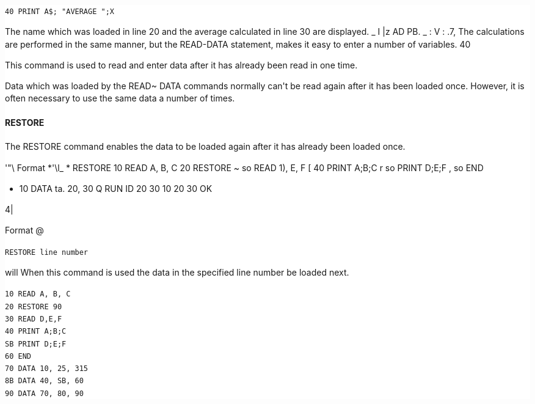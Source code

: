 ```
40 PRINT A$; "AVERAGE ";X 
```

The name which was loaded in line 20 and the average calculated 
in line 30 are displayed. 
_ I |z   AD 
PB.
_ : V   : .7, 
The calculations are performed in the same 
    manner, but the READ-DATA statement, 
makes it easy to enter a number of variables. 
40

This command is used to read and 
enter data after it has already been 
read in one time. 

Data which was loaded by the READ~ DATA commands normally 
can't be read again after it has been loaded once. However, 
it is often necessary to use the same data a number of times. 

#### RESTORE

The RESTORE command enables the data to be loaded again after 
it has already been loaded once. 

'"\ Format *'\l_   * 
RESTORE 
10 READ A, B, C 
    20 RESTORE 
~ so READ 1), E, F 
[ 40 PRINT A;B;C 
r so PRINT D;E;F 
, so END 
* 10 DATA ta. 20, 30
Q RUN 
ID 20 30 
10 20 30 
OK 

4|

Format @ 
```
RESTORE line number 
```
will 
When this command is used the data in the specified line number 
be loaded next. 

```
10 READ A, B, C 
20 RESTORE 90 
30 READ D,E,F 
40 PRINT A;B;C 
SB PRINT D;E;F 
60 END 
70 DATA 10, 25, 315 
8B DATA 40, SB, 60 
90 DATA 70, 80, 90
```

